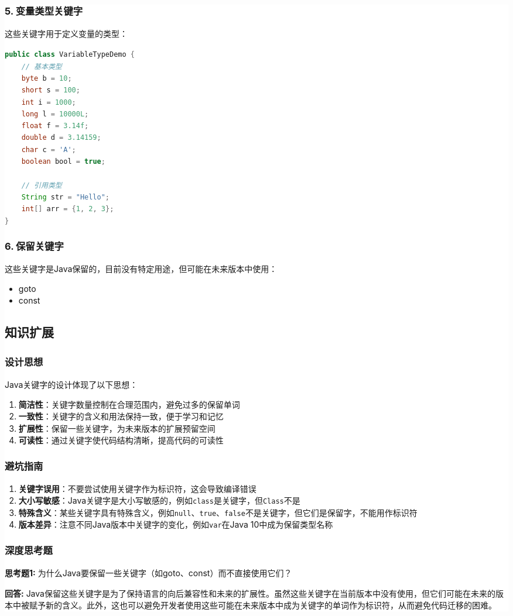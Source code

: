 ### 5. 变量类型关键字

这些关键字用于定义变量的类型：

```java
public class VariableTypeDemo {
    // 基本类型
    byte b = 10;
    short s = 100;
    int i = 1000;
    long l = 10000L;
    float f = 3.14f;
    double d = 3.14159;
    char c = 'A';
    boolean bool = true;
    
    // 引用类型
    String str = "Hello";
    int[] arr = {1, 2, 3};
}
```

### 6. 保留关键字

这些关键字是Java保留的，目前没有特定用途，但可能在未来版本中使用：
- goto
- const

## 知识扩展

### 设计思想

Java关键字的设计体现了以下思想：
1. **简洁性**：关键字数量控制在合理范围内，避免过多的保留单词
2. **一致性**：关键字的含义和用法保持一致，便于学习和记忆
3. **扩展性**：保留一些关键字，为未来版本的扩展预留空间
4. **可读性**：通过关键字使代码结构清晰，提高代码的可读性

### 避坑指南

1. **关键字误用**：不要尝试使用关键字作为标识符，这会导致编译错误
2. **大小写敏感**：Java关键字是大小写敏感的，例如`class`是关键字，但`Class`不是
3. **特殊含义**：某些关键字具有特殊含义，例如`null`、`true`、`false`不是关键字，但它们是保留字，不能用作标识符
4. **版本差异**：注意不同Java版本中关键字的变化，例如`var`在Java 10中成为保留类型名称

### 深度思考题

**思考题1:**
为什么Java要保留一些关键字（如goto、const）而不直接使用它们？

**回答:**
Java保留这些关键字是为了保持语言的向后兼容性和未来的扩展性。虽然这些关键字在当前版本中没有使用，但它们可能在未来的版本中被赋予新的含义。此外，这也可以避免开发者使用这些可能在未来版本中成为关键字的单词作为标识符，从而避免代码迁移的困难。
